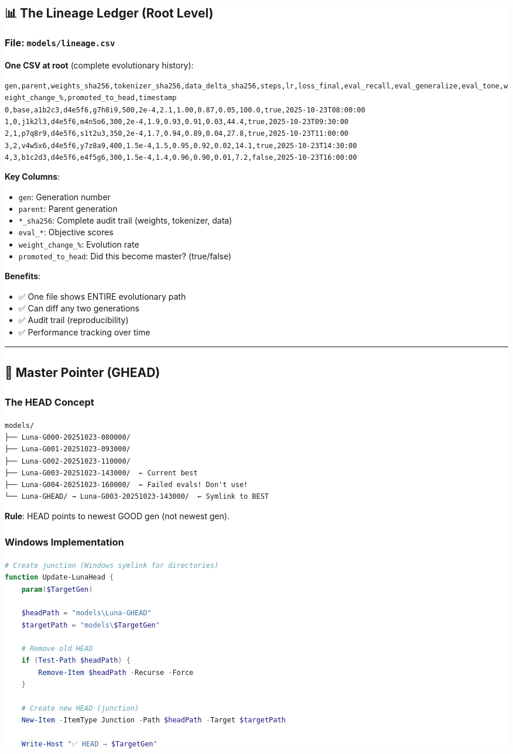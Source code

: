 
## 📊 The Lineage Ledger (Root Level)

### File: `models/lineage.csv`

**One CSV at root** (complete evolutionary history):
```csv
gen,parent,weights_sha256,tokenizer_sha256,data_delta_sha256,steps,lr,loss_final,eval_recall,eval_generalize,eval_tone,weight_change_%,promoted_to_head,timestamp
0,base,a1b2c3,d4e5f6,g7h8i9,500,2e-4,2.1,1.00,0.87,0.05,100.0,true,2025-10-23T08:00:00
1,0,j1k2l3,d4e5f6,m4n5o6,300,2e-4,1.9,0.93,0.91,0.03,44.4,true,2025-10-23T09:30:00
2,1,p7q8r9,d4e5f6,s1t2u3,350,2e-4,1.7,0.94,0.89,0.04,27.8,true,2025-10-23T11:00:00
3,2,v4w5x6,d4e5f6,y7z8a9,400,1.5e-4,1.5,0.95,0.92,0.02,14.1,true,2025-10-23T14:30:00
4,3,b1c2d3,d4e5f6,e4f5g6,300,1.5e-4,1.4,0.96,0.90,0.01,7.2,false,2025-10-23T16:00:00
```

**Key Columns**:
- `gen`: Generation number
- `parent`: Parent generation
- `*_sha256`: Complete audit trail (weights, tokenizer, data)
- `eval_*`: Objective scores
- `weight_change_%`: Evolution rate
- `promoted_to_head`: Did this become master? (true/false)

**Benefits**:
- ✅ One file shows ENTIRE evolutionary path
- ✅ Can diff any two generations
- ✅ Audit trail (reproducibility)
- ✅ Performance tracking over time

---

## 🔗 Master Pointer (GHEAD)

### The HEAD Concept
```
models/
├── Luna-G000-20251023-080000/
├── Luna-G001-20251023-093000/
├── Luna-G002-20251023-110000/
├── Luna-G003-20251023-143000/  ← Current best
├── Luna-G004-20251023-160000/  ← Failed evals! Don't use!
└── Luna-GHEAD/ → Luna-G003-20251023-143000/  ← Symlink to BEST
```

**Rule**: HEAD points to newest GOOD gen (not newest gen).

### Windows Implementation
```powershell
# Create junction (Windows symlink for directories)
function Update-LunaHead {
    param($TargetGen)
    
    $headPath = "models\Luna-GHEAD"
    $targetPath = "models\$TargetGen"
    
    # Remove old HEAD
    if (Test-Path $headPath) {
        Remove-Item $headPath -Recurse -Force
    }
    
    # Create new HEAD (junction)
    New-Item -ItemType Junction -Path $headPath -Target $targetPath
    
    Write-Host "✅ HEAD → $TargetGen"
```
